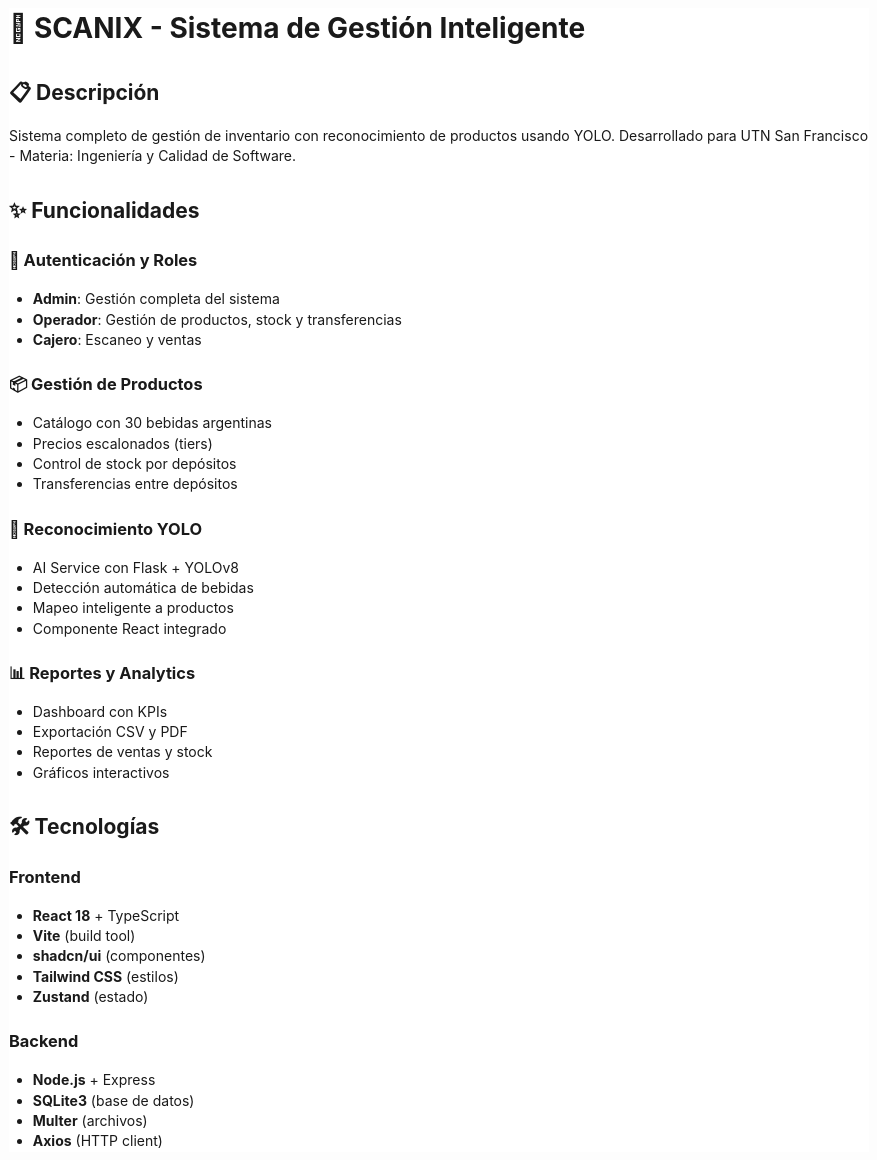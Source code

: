 # 🚀 SCANIX - Sistema de Gestión Inteligente

## 📋 Descripción
Sistema completo de gestión de inventario con reconocimiento de productos usando YOLO. Desarrollado para UTN San Francisco - Materia: Ingeniería y Calidad de Software.

## ✨ Funcionalidades

### 🔐 Autenticación y Roles
- **Admin**: Gestión completa del sistema
- **Operador**: Gestión de productos, stock y transferencias
- **Cajero**: Escaneo y ventas

### 📦 Gestión de Productos
- Catálogo con 30 bebidas argentinas
- Precios escalonados (tiers)
- Control de stock por depósitos
- Transferencias entre depósitos

### 🤖 Reconocimiento YOLO
- AI Service con Flask + YOLOv8
- Detección automática de bebidas
- Mapeo inteligente a productos
- Componente React integrado

### 📊 Reportes y Analytics
- Dashboard con KPIs
- Exportación CSV y PDF
- Reportes de ventas y stock
- Gráficos interactivos

## 🛠️ Tecnologías

### Frontend
- **React 18** + TypeScript
- **Vite** (build tool)
- **shadcn/ui** (componentes)
- **Tailwind CSS** (estilos)
- **Zustand** (estado)

### Backend
- **Node.js** + Express
- **SQLite3** (base de datos)
- **Multer** (archivos)
- **Axios** (HTTP client)
